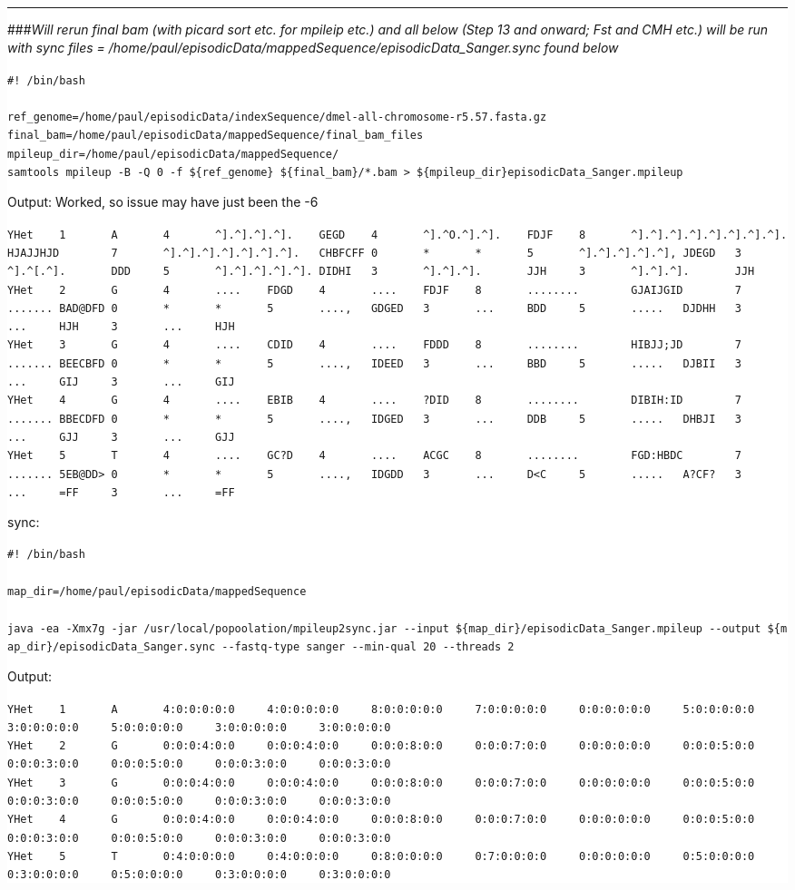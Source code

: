 __________________
###*Will rerun final bam (with picard sort etc. for mpileip etc.) and all below (Step 13 and onward; Fst and CMH etc.) will be run with sync files = /home/paul/episodicData/mappedSequence/episodicData_Sanger.sync found below*

```
#! /bin/bash

ref_genome=/home/paul/episodicData/indexSequence/dmel-all-chromosome-r5.57.fasta.gz
final_bam=/home/paul/episodicData/mappedSequence/final_bam_files
mpileup_dir=/home/paul/episodicData/mappedSequence/
samtools mpileup -B -Q 0 -f ${ref_genome} ${final_bam}/*.bam > ${mpileup_dir}episodicData_Sanger.mpileup
```

Output: Worked, so issue may have just been the -6
```
YHet    1       A       4       ^].^].^].^].    GEGD    4       ^].^O.^].^].    FDJF    8       ^].^].^].^].^].^].^].^].        HJAJJHJD        7       ^].^].^].^].^].^].^].   CHBFCFF 0       *       *       5       ^].^].^].^].^], JDEGD   3       ^].^[.^].       DDD     5       ^].^].^].^].^]. DIDHI   3       ^].^].^].       JJH     3       ^].^].^].       JJH
YHet    2       G       4       ....    FDGD    4       ....    FDJF    8       ........        GJAIJGID        7       ....... BAD@DFD 0       *       *       5       ....,   GDGED   3       ...     BDD     5       .....   DJDHH   3       ...     HJH     3       ...     HJH
YHet    3       G       4       ....    CDID    4       ....    FDDD    8       ........        HIBJJ;JD        7       ....... BEECBFD 0       *       *       5       ....,   IDEED   3       ...     BBD     5       .....   DJBII   3       ...     GIJ     3       ...     GIJ
YHet    4       G       4       ....    EBIB    4       ....    ?DID    8       ........        DIBIH:ID        7       ....... BBECDFD 0       *       *       5       ....,   IDGED   3       ...     DDB     5       .....   DHBJI   3       ...     GJJ     3       ...     GJJ
YHet    5       T       4       ....    GC?D    4       ....    ACGC    8       ........        FGD:HBDC        7       ....... 5EB@DD> 0       *       *       5       ....,   IDGDD   3       ...     D<C     5       .....   A?CF?   3       ...     =FF     3       ...     =FF
```

sync:

```
#! /bin/bash

map_dir=/home/paul/episodicData/mappedSequence

java -ea -Xmx7g -jar /usr/local/popoolation/mpileup2sync.jar --input ${map_dir}/episodicData_Sanger.mpileup --output ${map_dir}/episodicData_Sanger.sync --fastq-type sanger --min-qual 20 --threads 2
```

Output:

```
YHet    1       A       4:0:0:0:0:0     4:0:0:0:0:0     8:0:0:0:0:0     7:0:0:0:0:0     0:0:0:0:0:0     5:0:0:0:0:0     3:0:0:0:0:0     5:0:0:0:0:0     3:0:0:0:0:0     3:0:0:0:0:0
YHet    2       G       0:0:0:4:0:0     0:0:0:4:0:0     0:0:0:8:0:0     0:0:0:7:0:0     0:0:0:0:0:0     0:0:0:5:0:0     0:0:0:3:0:0     0:0:0:5:0:0     0:0:0:3:0:0     0:0:0:3:0:0
YHet    3       G       0:0:0:4:0:0     0:0:0:4:0:0     0:0:0:8:0:0     0:0:0:7:0:0     0:0:0:0:0:0     0:0:0:5:0:0     0:0:0:3:0:0     0:0:0:5:0:0     0:0:0:3:0:0     0:0:0:3:0:0
YHet    4       G       0:0:0:4:0:0     0:0:0:4:0:0     0:0:0:8:0:0     0:0:0:7:0:0     0:0:0:0:0:0     0:0:0:5:0:0     0:0:0:3:0:0     0:0:0:5:0:0     0:0:0:3:0:0     0:0:0:3:0:0
YHet    5       T       0:4:0:0:0:0     0:4:0:0:0:0     0:8:0:0:0:0     0:7:0:0:0:0     0:0:0:0:0:0     0:5:0:0:0:0     0:3:0:0:0:0     0:5:0:0:0:0     0:3:0:0:0:0     0:3:0:0:0:0
```

